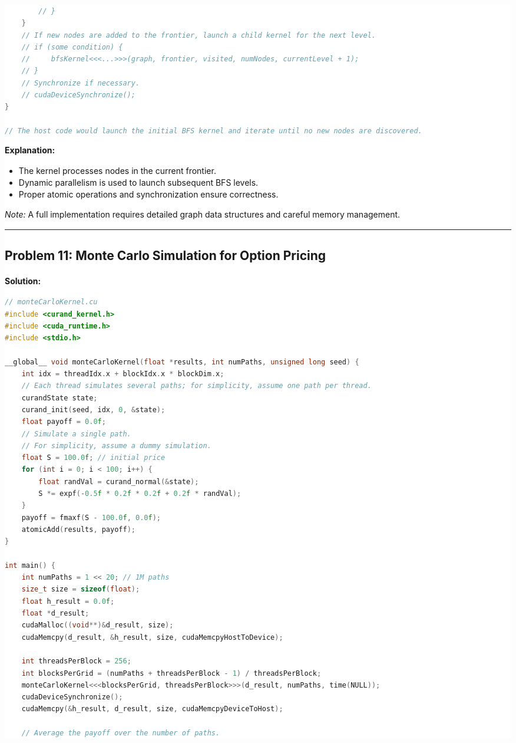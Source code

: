 ```cpp
        // }
    }
    // If new nodes are added to the frontier, launch a child kernel for the next level.
    // if (some condition) {
    //     bfsKernel<<<...>>>(graph, frontier, visited, numNodes, currentLevel + 1);
    // }
    // Synchronize if necessary.
    // cudaDeviceSynchronize();
}

// The host code would launch the initial BFS kernel and iterate until no new nodes are discovered.
```

**Explanation:**  
- The kernel processes nodes in the current frontier.
- Dynamic parallelism is used to launch subsequent BFS levels.
- Proper atomic operations and synchronization ensure correctness.

*Note:* A full implementation requires detailed graph data structures and careful memory management.

---

## Problem 11: Monte Carlo Simulation for Option Pricing

**Solution:**

```cpp
// monteCarloKernel.cu
#include <curand_kernel.h>
#include <cuda_runtime.h>
#include <stdio.h>

__global__ void monteCarloKernel(float *results, int numPaths, unsigned long seed) {
    int idx = threadIdx.x + blockIdx.x * blockDim.x;
    // Each thread simulates several paths; for simplicity, assume one path per thread.
    curandState state;
    curand_init(seed, idx, 0, &state);
    float payoff = 0.0f;
    // Simulate a single path.
    // For simplicity, assume a dummy simulation.
    float S = 100.0f; // initial price
    for (int i = 0; i < 100; i++) {
        float randVal = curand_normal(&state);
        S *= expf(-0.5f * 0.2f * 0.2f + 0.2f * randVal);
    }
    payoff = fmaxf(S - 100.0f, 0.0f);
    atomicAdd(results, payoff);
}

int main() {
    int numPaths = 1 << 20; // 1M paths
    size_t size = sizeof(float);
    float h_result = 0.0f;
    float *d_result;
    cudaMalloc((void**)&d_result, size);
    cudaMemcpy(d_result, &h_result, size, cudaMemcpyHostToDevice);

    int threadsPerBlock = 256;
    int blocksPerGrid = (numPaths + threadsPerBlock - 1) / threadsPerBlock;
    monteCarloKernel<<<blocksPerGrid, threadsPerBlock>>>(d_result, numPaths, time(NULL));
    cudaDeviceSynchronize();
    cudaMemcpy(&h_result, d_result, size, cudaMemcpyDeviceToHost);

    // Average the payoff over the number of paths.
```